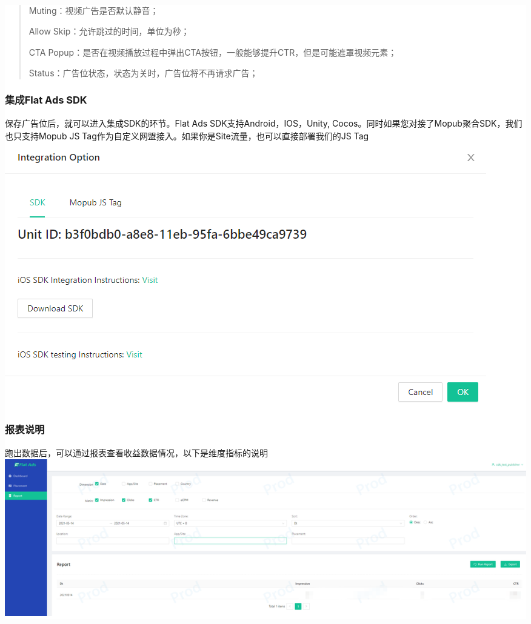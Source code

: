 > Muting：视频广告是否默认静音；
> 
> Allow Skip：允许跳过的时间，单位为秒；
> 
> CTA Popup：是否在视频播放过程中弹出CTA按钮，一般能够提升CTR，但是可能遮罩视频元素；
> 
> Status：广告位状态，状态为关时，广告位将不再请求广告；
> 

### 集成Flat Ads SDK
保存广告位后，就可以进入集成SDK的环节。Flat Ads SDK支持Android，IOS，Unity, Cocos。同时如果您对接了Mopub聚合SDK，我们也只支持Mopub JS Tag作为自定义网盟接入。如果你是Site流量，也可以直接部署我们的JS Tag
![Alt text](./flat_image/1620983112998.png)

### 报表说明
跑出数据后，可以通过报表查看收益数据情况，以下是维度指标的说明
![Alt text](./flat_image/1620989538211.png)
